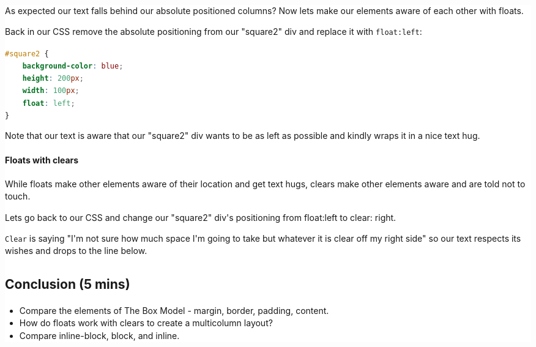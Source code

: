 As expected our text falls behind our absolute positioned columns? Now lets make our elements aware of each other with floats.

Back in our CSS remove the absolute positioning from our "square2" div and replace it with `float:left`:

```css
#square2 {
    background-color: blue;
    height: 200px;
    width: 100px;
    float: left;
}
```

Note that our text is aware that our "square2" div wants to be as left as possible and kindly wraps it in a nice text hug.

#### Floats with clears

While floats make other elements aware of their location and get text hugs, clears make other elements aware and are told not to touch.

Lets go back to our CSS and change our "square2" div's positioning from float:left to clear: right.

`Clear` is saying "I'm not sure how much space I'm going to take but whatever it is clear off my right side" so our text respects its wishes and drops to the line below.


## Conclusion (5 mins)

- Compare the elements of The Box Model - margin, border, padding, content.
- How do floats work with clears to create a multicolumn layout?
- Compare inline-block, block, and inline.
